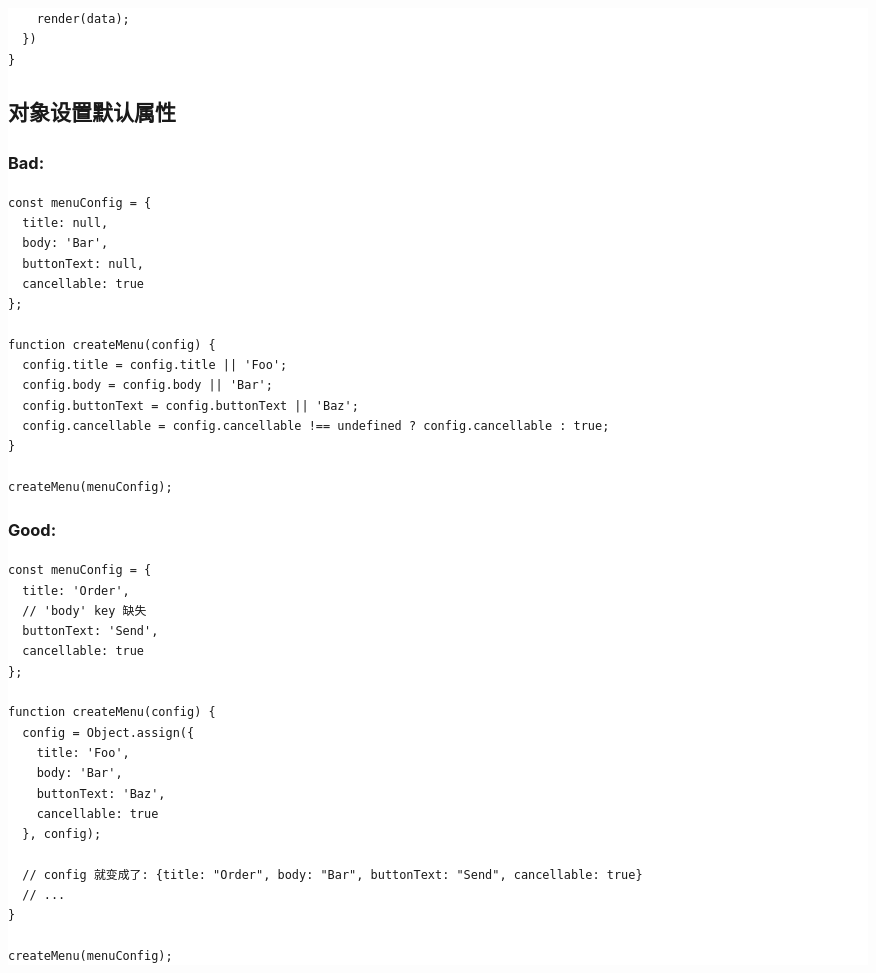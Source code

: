 ```
    render(data);
  })
}
```

## 对象设置默认属性

### Bad:

```
const menuConfig = {
  title: null,
  body: 'Bar',
  buttonText: null,
  cancellable: true
};

function createMenu(config) {
  config.title = config.title || 'Foo';
  config.body = config.body || 'Bar';
  config.buttonText = config.buttonText || 'Baz';
  config.cancellable = config.cancellable !== undefined ? config.cancellable : true;
}

createMenu(menuConfig);
```

### Good:

```
const menuConfig = {
  title: 'Order',
  // 'body' key 缺失
  buttonText: 'Send',
  cancellable: true
};

function createMenu(config) {
  config = Object.assign({
    title: 'Foo',
    body: 'Bar',
    buttonText: 'Baz',
    cancellable: true
  }, config);

  // config 就变成了: {title: "Order", body: "Bar", buttonText: "Send", cancellable: true}
  // ...
}

createMenu(menuConfig);
```
